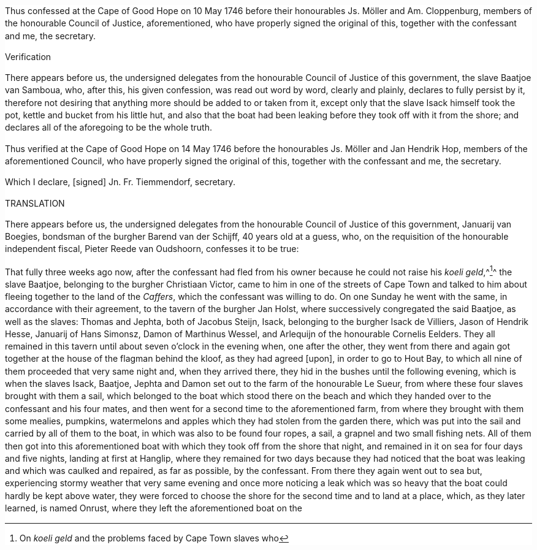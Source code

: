 Thus confessed at the Cape of Good Hope on 10 May 1746 before their
honourables Js. Möller and Am. Cloppenburg, members of the honourable
Council of Justice, aforementioned, who have properly signed the
original of this, together with the confessant and me, the secretary.

Verification

There appears before us, the undersigned delegates from the honourable
Council of Justice of this government, the slave Baatjoe van Samboua,
who, after this, his given confession, was read out word by word,
clearly and plainly, declares to fully persist by it, therefore not
desiring that anything more should be added to or taken from it, except
only that the slave Isack himself took the pot, kettle and bucket from
his little hut, and also that the boat had been leaking before they took
off with it from the shore; and declares all of the aforegoing to be the
whole truth.

Thus verified at the Cape of Good Hope on 14 May 1746 before the
honourables Js. Möller and Jan Hendrik Hop, members of the
aforementioned Council, who have properly signed the original of this,
together with the confessant and me, the secretary.

Which I declare, \[signed\] Jn. Fr. Tiemmendorf, secretary.

TRANSLATION

There appears before us, the undersigned delegates from the honourable
Council of Justice of this government, Januarij van Boegies, bondsman of
the burgher Barend van der Schijff, 40 years old at a guess, who, on the
requisition of the honourable independent fiscal, Pieter Reede van
Oudshoorn, confesses it to be true:

That fully three weeks ago now, after the confessant had fled from his
owner because he could not raise his *koeli geld*,^[^9]^ the slave
Baatjoe, belonging to the burgher Christiaan Victor, came to him in one
of the streets of Cape Town and talked to him about fleeing together to
the land of the *Caffers*, which the confessant was willing to do. On
one Sunday he went with the same, in accordance with their agreement, to
the tavern of the burgher Jan Holst, where successively congregated the
said Baatjoe, as well as the slaves: Thomas and Jephta, both of Jacobus
Steijn, Isack, belonging to the burgher Isack de Villiers, Jason of
Hendrik Hesse, Januarij of Hans Simonsz, Damon of Marthinus Wessel, and
Arlequijn of the honourable Cornelis Eelders. They all remained in this
tavern until about seven o’clock in the evening when, one after the
other, they went from there and again got together at the house of the
flagman behind the kloof, as they had agreed \[upon\], in order to go to
Hout Bay, to which all nine of them proceeded that very same night and,
when they arrived there, they hid in the bushes until the following
evening, which is when the slaves Isack, Baatjoe, Jephta and Damon set
out to the farm of the honourable Le Sueur, from where these four slaves
brought with them a sail, which belonged to the boat which stood there
on the beach and which they handed over to the confessant and his four
mates, and then went for a second time to the aforementioned farm, from
where they brought with them some mealies, pumpkins, watermelons and
apples which they had stolen from the garden there, which was put into
the sail and carried by all of them to the boat, in which was also to be
found four ropes, a sail, a grapnel and two small fishing nets. All of
them then got into this aforementioned boat with which they took off
from the shore that night, and remained in it on sea for four days and
five nights, landing at first at Hanglip, where they remained for two
days because they had noticed that the boat was leaking and which was
caulked and repaired, as far as possible, by the confessant. From there
they again went out to sea but, experiencing stormy weather that very
same evening and once more noticing a leak which was so heavy that the
boat could hardly be kept above water, they were forced to choose the
shore for the second time and to land at a place, which, as they later
learned, is named Onrust, where they left the aforementioned boat on the

[^1]: * By this they meant the region of the Eastern Cape. For other
[^2]: * A slave appointed as an overseer over other slaves. For more
[^3]: * The *eijsch *and testimonies are in CJ 354, ff. 459-99. The
[^4]:  The document ends here like this, with no signature, which means
[^5]:  Meaning Cape Town.
[^6]:  ‘Kloof’ probably refers to what is now known as Kloofnek. This
[^7]:  Frans le Sueur arrived at the Cape in 1729 and worked as a
[^8]:  A type of small anchor.
[^9]:  On *koeli geld* and the problems faced by Cape Town slaves who
[^10]:  Theoretically slaves were not allowed to wear shoes. Although
[^11]:  This term is sometimes used in court documents to refer to the
[^12]:  Pieces of wood cut in the form of a bent knee, which support
[^13]:  See note 4 above.